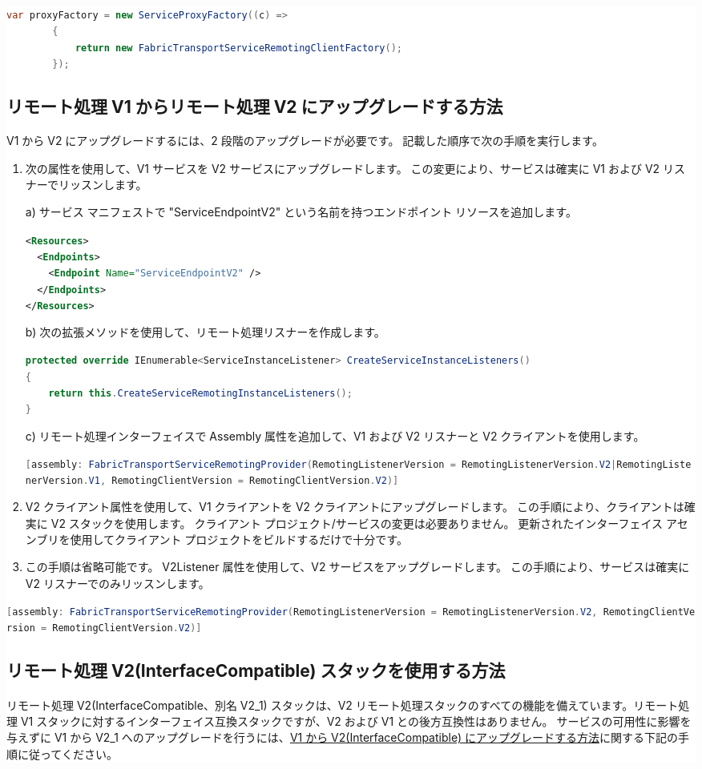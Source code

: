   ```csharp
  var proxyFactory = new ServiceProxyFactory((c) =>
          {
              return new FabricTransportServiceRemotingClientFactory();
          });
  ```

## <a name="how-to-upgrade-from-remoting-v1-to-remoting-v2"></a>リモート処理 V1 からリモート処理 V2 にアップグレードする方法
V1 から V2 にアップグレードするには、2 段階のアップグレードが必要です。 記載した順序で次の手順を実行します。

1. 次の属性を使用して、V1 サービスを V2 サービスにアップグレードします。
この変更により、サービスは確実に V1 および V2 リスナーでリッスンします。

    a) サービス マニフェストで "ServiceEndpointV2" という名前を持つエンドポイント リソースを追加します。
      ```xml
      <Resources>
        <Endpoints>
          <Endpoint Name="ServiceEndpointV2" />  
        </Endpoints>
      </Resources>
      ```

    b) 次の拡張メソッドを使用して、リモート処理リスナーを作成します。

    ```csharp
    protected override IEnumerable<ServiceInstanceListener> CreateServiceInstanceListeners()
    {
        return this.CreateServiceRemotingInstanceListeners();
    }
    ```

    c) リモート処理インターフェイスで Assembly 属性を追加して、V1 および V2 リスナーと V2 クライアントを使用します。
    ```csharp
    [assembly: FabricTransportServiceRemotingProvider(RemotingListenerVersion = RemotingListenerVersion.V2|RemotingListenerVersion.V1, RemotingClientVersion = RemotingClientVersion.V2)]

      ```
2. V2 クライアント属性を使用して、V1 クライアントを V2 クライアントにアップグレードします。
この手順により、クライアントは確実に V2 スタックを使用します。
クライアント プロジェクト/サービスの変更は必要ありません。 更新されたインターフェイス アセンブリを使用してクライアント プロジェクトをビルドするだけで十分です。

3. この手順は省略可能です。 V2Listener 属性を使用して、V2 サービスをアップグレードします。
この手順により、サービスは確実に V2 リスナーでのみリッスンします。

```csharp
[assembly: FabricTransportServiceRemotingProvider(RemotingListenerVersion = RemotingListenerVersion.V2, RemotingClientVersion = RemotingClientVersion.V2)]
```


## <a name="how-to-use-remoting-v2interfacecompatible-stack"></a>リモート処理 V2(InterfaceCompatible) スタックを使用する方法
 リモート処理 V2(InterfaceCompatible、別名 V2_1) スタックは、V2 リモート処理スタックのすべての機能を備えています。リモート処理 V1 スタックに対するインターフェイス互換スタックですが、V2 および V1 との後方互換性はありません。 サービスの可用性に影響を与えずに V1 から V2_1 へのアップグレードを行うには、[V1 から V2(InterfaceCompatible) にアップグレードする方法](#how-to-upgrade-from-remoting-v1-to-remoting-v2interfacecompatible)に関する下記の手順に従ってください。
